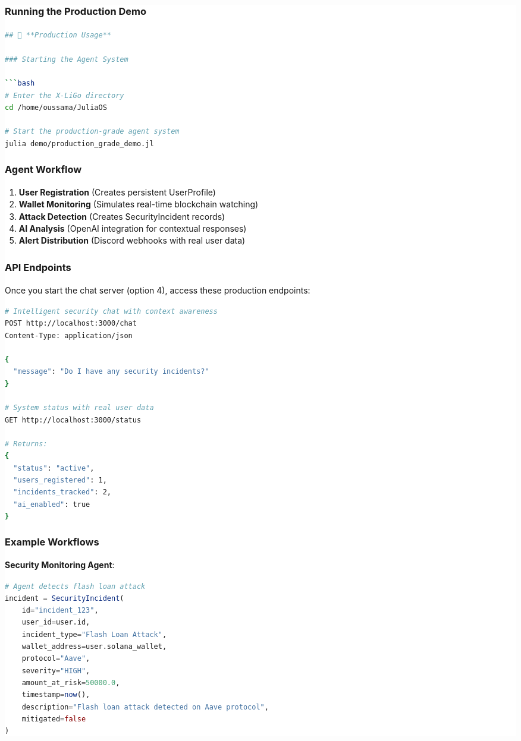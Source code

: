 ### Running the Production Demo

```bash
## 🔧 **Production Usage**

### Starting the Agent System

```bash
# Enter the X-LiGo directory
cd /home/oussama/JuliaOS

# Start the production-grade agent system
julia demo/production_grade_demo.jl
```

### Agent Workflow

1. **User Registration** (Creates persistent UserProfile)
2. **Wallet Monitoring** (Simulates real-time blockchain watching)
3. **Attack Detection** (Creates SecurityIncident records)
4. **AI Analysis** (OpenAI integration for contextual responses)
5. **Alert Distribution** (Discord webhooks with real user data)

### API Endpoints

Once you start the chat server (option 4), access these production endpoints:

```bash
# Intelligent security chat with context awareness
POST http://localhost:3000/chat
Content-Type: application/json

{
  "message": "Do I have any security incidents?"
}

# System status with real user data
GET http://localhost:3000/status

# Returns:
{
  "status": "active",
  "users_registered": 1,
  "incidents_tracked": 2,
  "ai_enabled": true
}
```

### Example Workflows

**Security Monitoring Agent**:
```julia
# Agent detects flash loan attack
incident = SecurityIncident(
    id="incident_123",
    user_id=user.id,
    incident_type="Flash Loan Attack",
    wallet_address=user.solana_wallet,
    protocol="Aave",
    severity="HIGH",
    amount_at_risk=50000.0,
    timestamp=now(),
    description="Flash loan attack detected on Aave protocol",
    mitigated=false
)

```